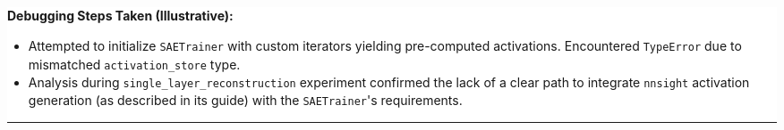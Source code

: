 **Debugging Steps Taken (Illustrative):**
- Attempted to initialize `SAETrainer` with custom iterators yielding pre-computed activations. Encountered `TypeError` due to mismatched `activation_store` type.
- Analysis during `single_layer_reconstruction` experiment confirmed the lack of a clear path to integrate `nnsight` activation generation (as described in its guide) with the `SAETrainer`'s requirements.

--- 
